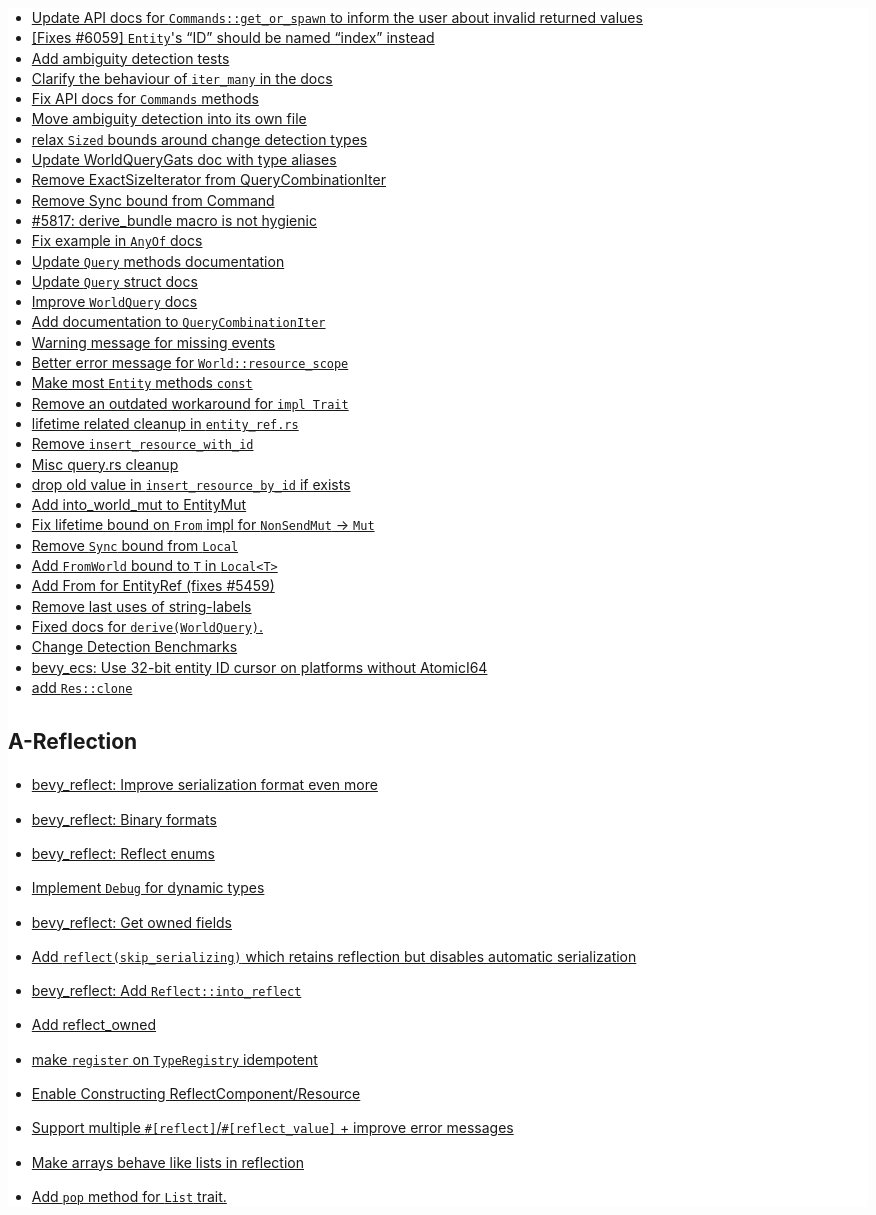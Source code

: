 - [Update API docs for `Commands::get_or_spawn` to inform the user about invalid returned values][6117]
- [[Fixes #6059] ``Entity``'s “ID” should be named “index” instead][6107]
- [Add ambiguity detection tests][6053]
- [Clarify the behaviour of `iter_many` in the docs][5973]
- [Fix API docs for `Commands` methods][5955]
- [Move ambiguity detection into its own file][5918]
- [relax `Sized` bounds around change detection types][5917]
- [Update WorldQueryGats doc with type aliases][5898]
- [Remove ExactSizeIterator from QueryCombinationIter][5895]
- [Remove Sync bound from Command][5871]
- [#5817: derive_bundle macro is not hygienic][5835]
- [Fix example in `AnyOf` docs][5798]
- [Update `Query` methods documentation][5742]
- [Update `Query` struct docs][5741]
- [Improve `WorldQuery` docs][5740]
- [Add documentation to `QueryCombinationIter`][5739]
- [Warning message for missing events][5730]
- [Better error message for `World::resource_scope`][5727]
- [Make most `Entity` methods `const`][5688]
- [Remove an outdated workaround for `impl Trait`][5659]
- [lifetime related cleanup in `entity_ref.rs`][5611]
- [Remove `insert_resource_with_id`][5608]
- [Misc query.rs cleanup][5591]
- [drop old value in `insert_resource_by_id` if exists][5587]
- [Add into_world_mut to EntityMut][5586]
- [Fix lifetime bound on `From` impl for `NonSendMut` -> `Mut`][5560]
- [Remove `Sync` bound from `Local`][5483]
- [Add `FromWorld` bound to `T` in `Local<T>`][5481]
- [Add From<EntityMut> for EntityRef (fixes #5459)][5461]
- [Remove last uses of string-labels][5420]
- [Fixed docs for `derive(WorldQuery)`.][5283]
- [Change Detection Benchmarks][4972]
- [bevy_ecs: Use 32-bit entity ID cursor on platforms without AtomicI64][4452]
- [add `Res::clone`][4109]

## A-Reflection

- [bevy_reflect: Improve serialization format even more][5723]
- [bevy_reflect: Binary formats][6140]
- [bevy_reflect: Reflect enums][4761]
- [Implement `Debug` for dynamic types][5948]
- [bevy_reflect: Get owned fields][5728]

- [Add `reflect(skip_serializing)` which retains reflection but disables automatic serialization][5250]
- [bevy_reflect: Add `Reflect::into_reflect`][6502]
- [Add reflect_owned][6494]
- [make `register` on `TypeRegistry` idempotent][6487]
- [Enable Constructing ReflectComponent/Resource][6257]
- [Support multiple `#[reflect]`/`#[reflect_value]` + improve error messages][6237]
- [Make arrays behave like lists in reflection][5987]
- [Add `pop` method for `List` trait.][5797]


[6515]: https://github.com/bevyengine/bevy/pull/6515
[6509]: https://github.com/bevyengine/bevy/pull/6509
[6502]: https://github.com/bevyengine/bevy/pull/6502
[6501]: https://github.com/bevyengine/bevy/pull/6501
[6500]: https://github.com/bevyengine/bevy/pull/6500
[6494]: https://github.com/bevyengine/bevy/pull/6494
[6488]: https://github.com/bevyengine/bevy/pull/6488
[6487]: https://github.com/bevyengine/bevy/pull/6487
[6485]: https://github.com/bevyengine/bevy/pull/6485
[6481]: https://github.com/bevyengine/bevy/pull/6481
[6479]: https://github.com/bevyengine/bevy/pull/6479
[6478]: https://github.com/bevyengine/bevy/pull/6478
[6473]: https://github.com/bevyengine/bevy/pull/6473
[6472]: https://github.com/bevyengine/bevy/pull/6472
[6470]: https://github.com/bevyengine/bevy/pull/6470
[6468]: https://github.com/bevyengine/bevy/pull/6468
[6465]: https://github.com/bevyengine/bevy/pull/6465
[6464]: https://github.com/bevyengine/bevy/pull/6464
[6463]: https://github.com/bevyengine/bevy/pull/6463
[6462]: https://github.com/bevyengine/bevy/pull/6462
[6461]: https://github.com/bevyengine/bevy/pull/6461
[6460]: https://github.com/bevyengine/bevy/pull/6460
[6459]: https://github.com/bevyengine/bevy/pull/6459
[6457]: https://github.com/bevyengine/bevy/pull/6457
[6456]: https://github.com/bevyengine/bevy/pull/6456
[6452]: https://github.com/bevyengine/bevy/pull/6452
[6449]: https://github.com/bevyengine/bevy/pull/6449
[6448]: https://github.com/bevyengine/bevy/pull/6448
[6447]: https://github.com/bevyengine/bevy/pull/6447
[6444]: https://github.com/bevyengine/bevy/pull/6444
[6443]: https://github.com/bevyengine/bevy/pull/6443
[6442]: https://github.com/bevyengine/bevy/pull/6442
[6439]: https://github.com/bevyengine/bevy/pull/6439
[6437]: https://github.com/bevyengine/bevy/pull/6437
[6432]: https://github.com/bevyengine/bevy/pull/6432
[6429]: https://github.com/bevyengine/bevy/pull/6429
[6427]: https://github.com/bevyengine/bevy/pull/6427
[6425]: https://github.com/bevyengine/bevy/pull/6425
[6423]: https://github.com/bevyengine/bevy/pull/6423
[6422]: https://github.com/bevyengine/bevy/pull/6422
[6420]: https://github.com/bevyengine/bevy/pull/6420
[6416]: https://github.com/bevyengine/bevy/pull/6416
[6415]: https://github.com/bevyengine/bevy/pull/6415
[6414]: https://github.com/bevyengine/bevy/pull/6414
[6411]: https://github.com/bevyengine/bevy/pull/6411
[6410]: https://github.com/bevyengine/bevy/pull/6410
[6406]: https://github.com/bevyengine/bevy/pull/6406
[6401]: https://github.com/bevyengine/bevy/pull/6401
[6400]: https://github.com/bevyengine/bevy/pull/6400
[6398]: https://github.com/bevyengine/bevy/pull/6398
[6397]: https://github.com/bevyengine/bevy/pull/6397
[6395]: https://github.com/bevyengine/bevy/pull/6395
[6394]: https://github.com/bevyengine/bevy/pull/6394
[6393]: https://github.com/bevyengine/bevy/pull/6393
[6392]: https://github.com/bevyengine/bevy/pull/6392
[6385]: https://github.com/bevyengine/bevy/pull/6385
[6384]: https://github.com/bevyengine/bevy/pull/6384
[6382]: https://github.com/bevyengine/bevy/pull/6382
[6381]: https://github.com/bevyengine/bevy/pull/6381
[6380]: https://github.com/bevyengine/bevy/pull/6380
[6379]: https://github.com/bevyengine/bevy/pull/6379
[6377]: https://github.com/bevyengine/bevy/pull/6377
[6376]: https://github.com/bevyengine/bevy/pull/6376
[6374]: https://github.com/bevyengine/bevy/pull/6374
[6372]: https://github.com/bevyengine/bevy/pull/6372
[6365]: https://github.com/bevyengine/bevy/pull/6365
[6360]: https://github.com/bevyengine/bevy/pull/6360
[6359]: https://github.com/bevyengine/bevy/pull/6359
[6357]: https://github.com/bevyengine/bevy/pull/6357
[6354]: https://github.com/bevyengine/bevy/pull/6354
[6351]: https://github.com/bevyengine/bevy/pull/6351
[6350]: https://github.com/bevyengine/bevy/pull/6350
[6349]: https://github.com/bevyengine/bevy/pull/6349
[6345]: https://github.com/bevyengine/bevy/pull/6345
[6342]: https://github.com/bevyengine/bevy/pull/6342
[6341]: https://github.com/bevyengine/bevy/pull/6341
[6340]: https://github.com/bevyengine/bevy/pull/6340
[6337]: https://github.com/bevyengine/bevy/pull/6337
[6336]: https://github.com/bevyengine/bevy/pull/6336
[6333]: https://github.com/bevyengine/bevy/pull/6333
[6331]: https://github.com/bevyengine/bevy/pull/6331
[6329]: https://github.com/bevyengine/bevy/pull/6329
[6328]: https://github.com/bevyengine/bevy/pull/6328
[6321]: https://github.com/bevyengine/bevy/pull/6321
[6319]: https://github.com/bevyengine/bevy/pull/6319
[6318]: https://github.com/bevyengine/bevy/pull/6318
[6317]: https://github.com/bevyengine/bevy/pull/6317
[6314]: https://github.com/bevyengine/bevy/pull/6314
[6310]: https://github.com/bevyengine/bevy/pull/6310
[6309]: https://github.com/bevyengine/bevy/pull/6309
[6308]: https://github.com/bevyengine/bevy/pull/6308
[6303]: https://github.com/bevyengine/bevy/pull/6303
[6300]: https://github.com/bevyengine/bevy/pull/6300
[6296]: https://github.com/bevyengine/bevy/pull/6296
[6290]: https://github.com/bevyengine/bevy/pull/6290
[6288]: https://github.com/bevyengine/bevy/pull/6288
[6276]: https://github.com/bevyengine/bevy/pull/6276
[6274]: https://github.com/bevyengine/bevy/pull/6274
[6273]: https://github.com/bevyengine/bevy/pull/6273
[6270]: https://github.com/bevyengine/bevy/pull/6270
[6268]: https://github.com/bevyengine/bevy/pull/6268
[6261]: https://github.com/bevyengine/bevy/pull/6261
[6260]: https://github.com/bevyengine/bevy/pull/6260
[6257]: https://github.com/bevyengine/bevy/pull/6257
[6255]: https://github.com/bevyengine/bevy/pull/6255
[6249]: https://github.com/bevyengine/bevy/pull/6249
[6248]: https://github.com/bevyengine/bevy/pull/6248
[6247]: https://github.com/bevyengine/bevy/pull/6247
[6242]: https://github.com/bevyengine/bevy/pull/6242
[6237]: https://github.com/bevyengine/bevy/pull/6237
[6234]: https://github.com/bevyengine/bevy/pull/6234
[6233]: https://github.com/bevyengine/bevy/pull/6233
[6232]: https://github.com/bevyengine/bevy/pull/6232
[6230]: https://github.com/bevyengine/bevy/pull/6230
[6229]: https://github.com/bevyengine/bevy/pull/6229
[6227]: https://github.com/bevyengine/bevy/pull/6227
[6222]: https://github.com/bevyengine/bevy/pull/6222
[6218]: https://github.com/bevyengine/bevy/pull/6218
[6214]: https://github.com/bevyengine/bevy/pull/6214
[6211]: https://github.com/bevyengine/bevy/pull/6211
[6210]: https://github.com/bevyengine/bevy/pull/6210
[6209]: https://github.com/bevyengine/bevy/pull/6209
[6205]: https://github.com/bevyengine/bevy/pull/6205
[6200]: https://github.com/bevyengine/bevy/pull/6200
[6199]: https://github.com/bevyengine/bevy/pull/6199
[6198]: https://github.com/bevyengine/bevy/pull/6198
[6194]: https://github.com/bevyengine/bevy/pull/6194
[6193]: https://github.com/bevyengine/bevy/pull/6193
[6192]: https://github.com/bevyengine/bevy/pull/6192
[6191]: https://github.com/bevyengine/bevy/pull/6191
[6189]: https://github.com/bevyengine/bevy/pull/6189
[6187]: https://github.com/bevyengine/bevy/pull/6187
[6185]: https://github.com/bevyengine/bevy/pull/6185
[6180]: https://github.com/bevyengine/bevy/pull/6180
[6176]: https://github.com/bevyengine/bevy/pull/6176
[6175]: https://github.com/bevyengine/bevy/pull/6175
[6172]: https://github.com/bevyengine/bevy/pull/6172
[6170]: https://github.com/bevyengine/bevy/pull/6170
[6168]: https://github.com/bevyengine/bevy/pull/6168
[6167]: https://github.com/bevyengine/bevy/pull/6167
[6162]: https://github.com/bevyengine/bevy/pull/6162
[6160]: https://github.com/bevyengine/bevy/pull/6160
[6159]: https://github.com/bevyengine/bevy/pull/6159
[6158]: https://github.com/bevyengine/bevy/pull/6158
[6152]: https://github.com/bevyengine/bevy/pull/6152
[6149]: https://github.com/bevyengine/bevy/pull/6149
[6140]: https://github.com/bevyengine/bevy/pull/6140
[6134]: https://github.com/bevyengine/bevy/pull/6134
[6133]: https://github.com/bevyengine/bevy/pull/6133
[6132]: https://github.com/bevyengine/bevy/pull/6132
[6131]: https://github.com/bevyengine/bevy/pull/6131
[6127]: https://github.com/bevyengine/bevy/pull/6127
[6126]: https://github.com/bevyengine/bevy/pull/6126
[6123]: https://github.com/bevyengine/bevy/pull/6123
[6121]: https://github.com/bevyengine/bevy/pull/6121
[6119]: https://github.com/bevyengine/bevy/pull/6119
[6117]: https://github.com/bevyengine/bevy/pull/6117
[6115]: https://github.com/bevyengine/bevy/pull/6115
[6114]: https://github.com/bevyengine/bevy/pull/6114
[6113]: https://github.com/bevyengine/bevy/pull/6113
[6111]: https://github.com/bevyengine/bevy/pull/6111
[6109]: https://github.com/bevyengine/bevy/pull/6109
[6107]: https://github.com/bevyengine/bevy/pull/6107
[6103]: https://github.com/bevyengine/bevy/pull/6103
[6100]: https://github.com/bevyengine/bevy/pull/6100
[6099]: https://github.com/bevyengine/bevy/pull/6099
[6095]: https://github.com/bevyengine/bevy/pull/6095
[6088]: https://github.com/bevyengine/bevy/pull/6088
[6087]: https://github.com/bevyengine/bevy/pull/6087
[6084]: https://github.com/bevyengine/bevy/pull/6084
[6083]: https://github.com/bevyengine/bevy/pull/6083
[6082]: https://github.com/bevyengine/bevy/pull/6082
[6079]: https://github.com/bevyengine/bevy/pull/6079
[6074]: https://github.com/bevyengine/bevy/pull/6074
[6068]: https://github.com/bevyengine/bevy/pull/6068
[6067]: https://github.com/bevyengine/bevy/pull/6067
[6066]: https://github.com/bevyengine/bevy/pull/6066
[6058]: https://github.com/bevyengine/bevy/pull/6058
[6057]: https://github.com/bevyengine/bevy/pull/6057
[6054]: https://github.com/bevyengine/bevy/pull/6054
[6053]: https://github.com/bevyengine/bevy/pull/6053
[6049]: https://github.com/bevyengine/bevy/pull/6049
[6047]: https://github.com/bevyengine/bevy/pull/6047
[6039]: https://github.com/bevyengine/bevy/pull/6039
[6029]: https://github.com/bevyengine/bevy/pull/6029
[6025]: https://github.com/bevyengine/bevy/pull/6025
[6023]: https://github.com/bevyengine/bevy/pull/6023
[6020]: https://github.com/bevyengine/bevy/pull/6020
[6017]: https://github.com/bevyengine/bevy/pull/6017
[6016]: https://github.com/bevyengine/bevy/pull/6016
[6015]: https://github.com/bevyengine/bevy/pull/6015
[6014]: https://github.com/bevyengine/bevy/pull/6014
[6009]: https://github.com/bevyengine/bevy/pull/6009
[6008]: https://github.com/bevyengine/bevy/pull/6008
[6002]: https://github.com/bevyengine/bevy/pull/6002
[6000]: https://github.com/bevyengine/bevy/pull/6000
[5999]: https://github.com/bevyengine/bevy/pull/5999
[5997]: https://github.com/bevyengine/bevy/pull/5997
[5996]: https://github.com/bevyengine/bevy/pull/5996
[5995]: https://github.com/bevyengine/bevy/pull/5995
[5994]: https://github.com/bevyengine/bevy/pull/5994
[5993]: https://github.com/bevyengine/bevy/pull/5993
[5992]: https://github.com/bevyengine/bevy/pull/5992
[5991]: https://github.com/bevyengine/bevy/pull/5991
[5988]: https://github.com/bevyengine/bevy/pull/5988
[5987]: https://github.com/bevyengine/bevy/pull/5987
[5982]: https://github.com/bevyengine/bevy/pull/5982
[5978]: https://github.com/bevyengine/bevy/pull/5978
[5973]: https://github.com/bevyengine/bevy/pull/5973
[5971]: https://github.com/bevyengine/bevy/pull/5971
[5970]: https://github.com/bevyengine/bevy/pull/5970
[5969]: https://github.com/bevyengine/bevy/pull/5969
[5968]: https://github.com/bevyengine/bevy/pull/5968
[5955]: https://github.com/bevyengine/bevy/pull/5955
[5954]: https://github.com/bevyengine/bevy/pull/5954
[5952]: https://github.com/bevyengine/bevy/pull/5952
[5949]: https://github.com/bevyengine/bevy/pull/5949
[5948]: https://github.com/bevyengine/bevy/pull/5948
[5947]: https://github.com/bevyengine/bevy/pull/5947
[5945]: https://github.com/bevyengine/bevy/pull/5945
[5942]: https://github.com/bevyengine/bevy/pull/5942
[5938]: https://github.com/bevyengine/bevy/pull/5938
[5923]: https://github.com/bevyengine/bevy/pull/5923
[5921]: https://github.com/bevyengine/bevy/pull/5921
[5918]: https://github.com/bevyengine/bevy/pull/5918
[5917]: https://github.com/bevyengine/bevy/pull/5917
[5916]: https://github.com/bevyengine/bevy/pull/5916
[5910]: https://github.com/bevyengine/bevy/pull/5910
[5898]: https://github.com/bevyengine/bevy/pull/5898
[5895]: https://github.com/bevyengine/bevy/pull/5895
[5894]: https://github.com/bevyengine/bevy/pull/5894
[5886]: https://github.com/bevyengine/bevy/pull/5886
[5883]: https://github.com/bevyengine/bevy/pull/5883
[5878]: https://github.com/bevyengine/bevy/pull/5878
[5877]: https://github.com/bevyengine/bevy/pull/5877
[5871]: https://github.com/bevyengine/bevy/pull/5871
[5865]: https://github.com/bevyengine/bevy/pull/5865
[5864]: https://github.com/bevyengine/bevy/pull/5864
[5863]: https://github.com/bevyengine/bevy/pull/5863
[5860]: https://github.com/bevyengine/bevy/pull/5860
[5858]: https://github.com/bevyengine/bevy/pull/5858
[5857]: https://github.com/bevyengine/bevy/pull/5857
[5855]: https://github.com/bevyengine/bevy/pull/5855
[5854]: https://github.com/bevyengine/bevy/pull/5854
[5853]: https://github.com/bevyengine/bevy/pull/5853
[5847]: https://github.com/bevyengine/bevy/pull/5847
[5841]: https://github.com/bevyengine/bevy/pull/5841
[5839]: https://github.com/bevyengine/bevy/pull/5839
[5838]: https://github.com/bevyengine/bevy/pull/5838
[5835]: https://github.com/bevyengine/bevy/pull/5835
[5827]: https://github.com/bevyengine/bevy/pull/5827
[5826]: https://github.com/bevyengine/bevy/pull/5826
[5825]: https://github.com/bevyengine/bevy/pull/5825
[5821]: https://github.com/bevyengine/bevy/pull/5821
[5819]: https://github.com/bevyengine/bevy/pull/5819
[5816]: https://github.com/bevyengine/bevy/pull/5816
[5814]: https://github.com/bevyengine/bevy/pull/5814
[5813]: https://github.com/bevyengine/bevy/pull/5813
[5806]: https://github.com/bevyengine/bevy/pull/5806
[5803]: https://github.com/bevyengine/bevy/pull/5803
[5798]: https://github.com/bevyengine/bevy/pull/5798
[5797]: https://github.com/bevyengine/bevy/pull/5797
[5796]: https://github.com/bevyengine/bevy/pull/5796
[5783]: https://github.com/bevyengine/bevy/pull/5783
[5782]: https://github.com/bevyengine/bevy/pull/5782
[5780]: https://github.com/bevyengine/bevy/pull/5780
[5776]: https://github.com/bevyengine/bevy/pull/5776
[5766]: https://github.com/bevyengine/bevy/pull/5766
[5761]: https://github.com/bevyengine/bevy/pull/5761
[5760]: https://github.com/bevyengine/bevy/pull/5760
[5758]: https://github.com/bevyengine/bevy/pull/5758
[5757]: https://github.com/bevyengine/bevy/pull/5757
[5752]: https://github.com/bevyengine/bevy/pull/5752
[5751]: https://github.com/bevyengine/bevy/pull/5751
[5747]: https://github.com/bevyengine/bevy/pull/5747
[5742]: https://github.com/bevyengine/bevy/pull/5742
[5741]: https://github.com/bevyengine/bevy/pull/5741
[5740]: https://github.com/bevyengine/bevy/pull/5740
[5739]: https://github.com/bevyengine/bevy/pull/5739
[5731]: https://github.com/bevyengine/bevy/pull/5731
[5730]: https://github.com/bevyengine/bevy/pull/5730
[5729]: https://github.com/bevyengine/bevy/pull/5729
[5728]: https://github.com/bevyengine/bevy/pull/5728
[5727]: https://github.com/bevyengine/bevy/pull/5727
[5723]: https://github.com/bevyengine/bevy/pull/5723
[5720]: https://github.com/bevyengine/bevy/pull/5720
[5711]: https://github.com/bevyengine/bevy/pull/5711
[5710]: https://github.com/bevyengine/bevy/pull/5710
[5708]: https://github.com/bevyengine/bevy/pull/5708
[5706]: https://github.com/bevyengine/bevy/pull/5706
[5688]: https://github.com/bevyengine/bevy/pull/5688
[5686]: https://github.com/bevyengine/bevy/pull/5686
[5685]: https://github.com/bevyengine/bevy/pull/5685
[5684]: https://github.com/bevyengine/bevy/pull/5684
[5678]: https://github.com/bevyengine/bevy/pull/5678
[5676]: https://github.com/bevyengine/bevy/pull/5676
[5672]: https://github.com/bevyengine/bevy/pull/5672
[5671]: https://github.com/bevyengine/bevy/pull/5671
[5666]: https://github.com/bevyengine/bevy/pull/5666
[5665]: https://github.com/bevyengine/bevy/pull/5665
[5664]: https://github.com/bevyengine/bevy/pull/5664
[5659]: https://github.com/bevyengine/bevy/pull/5659
[5658]: https://github.com/bevyengine/bevy/pull/5658
[5657]: https://github.com/bevyengine/bevy/pull/5657
[5651]: https://github.com/bevyengine/bevy/pull/5651
[5648]: https://github.com/bevyengine/bevy/pull/5648
[5635]: https://github.com/bevyengine/bevy/pull/5635
[5630]: https://github.com/bevyengine/bevy/pull/5630
[5626]: https://github.com/bevyengine/bevy/pull/5626
[5624]: https://github.com/bevyengine/bevy/pull/5624
[5614]: https://github.com/bevyengine/bevy/pull/5614
[5613]: https://github.com/bevyengine/bevy/pull/5613
[5611]: https://github.com/bevyengine/bevy/pull/5611
[5609]: https://github.com/bevyengine/bevy/pull/5609
[5608]: https://github.com/bevyengine/bevy/pull/5608
[5601]: https://github.com/bevyengine/bevy/pull/5601
[5600]: https://github.com/bevyengine/bevy/pull/5600
[5593]: https://github.com/bevyengine/bevy/pull/5593
[5591]: https://github.com/bevyengine/bevy/pull/5591
[5590]: https://github.com/bevyengine/bevy/pull/5590
[5587]: https://github.com/bevyengine/bevy/pull/5587
[5586]: https://github.com/bevyengine/bevy/pull/5586
[5583]: https://github.com/bevyengine/bevy/pull/5583
[5582]: https://github.com/bevyengine/bevy/pull/5582
[5577]: https://github.com/bevyengine/bevy/pull/5577
[5566]: https://github.com/bevyengine/bevy/pull/5566
[5560]: https://github.com/bevyengine/bevy/pull/5560
[5558]: https://github.com/bevyengine/bevy/pull/5558
[5557]: https://github.com/bevyengine/bevy/pull/5557
[5556]: https://github.com/bevyengine/bevy/pull/5556
[5554]: https://github.com/bevyengine/bevy/pull/5554
[5551]: https://github.com/bevyengine/bevy/pull/5551
[5548]: https://github.com/bevyengine/bevy/pull/5548
[5546]: https://github.com/bevyengine/bevy/pull/5546
[5537]: https://github.com/bevyengine/bevy/pull/5537
[5533]: https://github.com/bevyengine/bevy/pull/5533
[5532]: https://github.com/bevyengine/bevy/pull/5532
[5531]: https://github.com/bevyengine/bevy/pull/5531
[5527]: https://github.com/bevyengine/bevy/pull/5527
[5512]: https://github.com/bevyengine/bevy/pull/5512
[5509]: https://github.com/bevyengine/bevy/pull/5509
[5495]: https://github.com/bevyengine/bevy/pull/5495
[5483]: https://github.com/bevyengine/bevy/pull/5483
[5481]: https://github.com/bevyengine/bevy/pull/5481
[5473]: https://github.com/bevyengine/bevy/pull/5473
[5461]: https://github.com/bevyengine/bevy/pull/5461
[5420]: https://github.com/bevyengine/bevy/pull/5420
[5413]: https://github.com/bevyengine/bevy/pull/5413
[5409]: https://github.com/bevyengine/bevy/pull/5409
[5404]: https://github.com/bevyengine/bevy/pull/5404
[5402]: https://github.com/bevyengine/bevy/pull/5402
[5340]: https://github.com/bevyengine/bevy/pull/5340
[5325]: https://github.com/bevyengine/bevy/pull/5325
[5321]: https://github.com/bevyengine/bevy/pull/5321
[5296]: https://github.com/bevyengine/bevy/pull/5296
[5283]: https://github.com/bevyengine/bevy/pull/5283
[5250]: https://github.com/bevyengine/bevy/pull/5250
[5205]: https://github.com/bevyengine/bevy/pull/5205
[5188]: https://github.com/bevyengine/bevy/pull/5188
[5096]: https://github.com/bevyengine/bevy/pull/5096
[4992]: https://github.com/bevyengine/bevy/pull/4992
[4972]: https://github.com/bevyengine/bevy/pull/4972
[4970]: https://github.com/bevyengine/bevy/pull/4970
[4919]: https://github.com/bevyengine/bevy/pull/4919
[4809]: https://github.com/bevyengine/bevy/pull/4809
[4800]: https://github.com/bevyengine/bevy/pull/4800
[4761]: https://github.com/bevyengine/bevy/pull/4761
[4724]: https://github.com/bevyengine/bevy/pull/4724
[4696]: https://github.com/bevyengine/bevy/pull/4696
[4466]: https://github.com/bevyengine/bevy/pull/4466
[4460]: https://github.com/bevyengine/bevy/pull/4460
[4452]: https://github.com/bevyengine/bevy/pull/4452
[4352]: https://github.com/bevyengine/bevy/pull/4352
[4109]: https://github.com/bevyengine/bevy/pull/4109
[3528]: https://github.com/bevyengine/bevy/pull/3528
[3425]: https://github.com/bevyengine/bevy/pull/3425
[3009]: https://github.com/bevyengine/bevy/pull/3009
[2975]: https://github.com/bevyengine/bevy/pull/2975